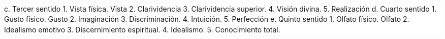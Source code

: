 <tr>
<td rowspan="5">c. Tercer sentido</td>
<td>1. Vista física.</td>
<td rowspan="5">Vista</td>
</tr>
<tr>
<td>2. Clarividencia</td>
</tr>
<tr>
<td>3. Clarividencia superior.</td>
</tr>
<tr>
<td>4. Visión divina.</td>
</tr>
<tr>
<td>5. Realización</td>
</tr>

<tr>
<td rowspan="5">d. Cuarto sentido</td>
<td>1. Gusto físico.</td>
<td rowspan="5">Gusto</td>
</tr>
<tr>
<td>2. Imaginación</td>
</tr>
<tr>
<td>3. Discriminación.</td>
</tr>
<tr>
<td>4. Intuición.</td>
</tr>
<tr>
<td>5. Perfección</td>
</tr>

<tr>
<td rowspan="5">e. Quinto sentido</td>
<td>1. Olfato físico.</td>
<td rowspan="5">Olfato</td>
</tr>
<tr>
<td>2. Idealismo emotivo</td>
</tr>
<tr>
<td>3. Discernimiento espiritual.</td>
</tr>
<tr>
<td>4. Idealismo.</td>
</tr>
<tr>
<td>5. Conocimiento total.</td>
</tr>
